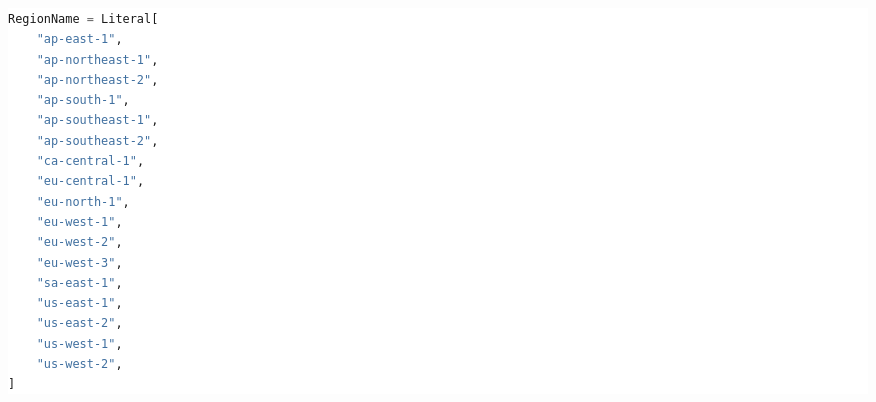 ```python title="Definition"
RegionName = Literal[
    "ap-east-1",
    "ap-northeast-1",
    "ap-northeast-2",
    "ap-south-1",
    "ap-southeast-1",
    "ap-southeast-2",
    "ca-central-1",
    "eu-central-1",
    "eu-north-1",
    "eu-west-1",
    "eu-west-2",
    "eu-west-3",
    "sa-east-1",
    "us-east-1",
    "us-east-2",
    "us-west-1",
    "us-west-2",
]
```
